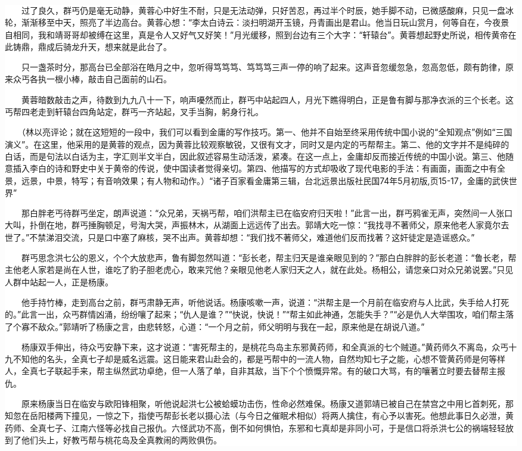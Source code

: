 　　过了良久，群丐仍是毫无动静，黄蓉心中好生不耐，只是无法动弹，只好苦忍，再过半个时辰，她手脚不动，已微感酸麻，只见一盘冰轮，渐渐移至中天，照亮了半边高台。黄蓉心想：“李太白诗云：淡扫明湖开玉镜，丹青画出是君山。他当日玩山赏月，何等自在，今夜景自相同，我和靖哥哥却被缚在这里，真是令人又好气又好笑！”月光缓移，照到台边有三个大字：“轩辕台”。黄蓉想起野史所说，相传黄帝在此铸鼎，鼎成后骑龙升天，想来就是此台了。

　　只一盏茶时分，那高台已全部浴在皓月之中，忽听得笃笃笃、笃笃笃三声一停的响了起来。这声音忽缓忽急，忽高忽低，颇有韵律，原来众丐各执一根小棒，敲击自己面前的山石。

　　黄蓉暗数敲击之声，待数到九九八十一下，响声嚘然而止，群丐中站起四人，月光下瞧得明白，正是鲁有脚与那净衣派的三个长老。这丐帮四老走到轩辕台四角站定，群丐一齐站起，叉手当胸，躬身行礼。

　　（林以亮评论；就在这短短的一段中，我们可以看到金庸的写作技巧。第一、他并不自始至终采用传统中国小说的“全知观点”例如“三国演义”。在这里，他采用的是黄蓉的观点，因为黄蓉比较观察敏锐，又很有文才，同时又是内定的丐帮帮主。第二、他的文字并不是纯碎的白话，而是句法以白话为主，字汇则半文半白，因此叙述容易生动活泼，紧凑。在这一点上，金庸却反而接近传统的中国小说。第三、他随意插入李白的诗和野史中关于黄帝的传说，使中国读者觉得亲切。第四、他描写的方式却吸收了现代电影的手法：有画面，画面之中有全景，远景，中景，特写；有音响效果；有人物和动作。）“诸子百家看金庸第三辑，台北远景出版社民国74年5月初版,页15-17，金庸的武侠世界”

　　那白胖老丐待群丐坐定，朗声说道：“众兄弟，天祸丐帮，咱们洪帮主已在临安府归天啦！”此言一出，群丐鸦雀无声，突然间一人张口大叫，扑倒在地，群丐捶胸顿足，号淘大哭，声振林木，从湖面上远远传了出去。郭靖大吃一惊：“我找寻不著师父，原来他老人家竟尔去世了。”不禁涕泪交流，只是口中塞了麻核，哭不出声。黄蓉却想：“我们找不著师父，难道他们反而找著？这奸徒定是造谣惑众。”

　　群丐思念洪七公的恩义，个个大放悲声，鲁有脚忽然叫道：“彭长老，帮主归天是谁亲眼见到的？”那白白胖胖的彭长老道：“鲁长老，帮主他老人家若是尚在人世，谁吃了豹子胆老虎心，敢来咒他？亲眼见他老人家归天之人，就在此处。杨相公，请您亲口对众兄弟说罢。”只见人群中站起一人，正是杨康。

　　他手持竹棒，走到高台之前，群丐肃静无声，听他说话。杨康咳嗽一声，说道：“洪帮主是一个月前在临安府与人比武，失手给人打死的。”此言一出，众丐群情凶涌，纷纷嚷了起来；“仇人是谁？”“快说，快说！”“帮主如此神通，怎能失手？”“必是仇人大举围攻，咱们帮主落了个寡不敌众。”郭靖听了杨康之言，由悲转怒，心道：“一个月之前，师父明明与我在一起，原来他是在胡说八道。”

　　杨康双手伸出，待众丐安静下来，这才说道：“害死帮主的，是桃花鸟岛主东邪黄药师，和全真派的七个贼道。”黄药师久不离岛，众丐十九不知他的名头，全真七子却是威名远震。这日能来君山赴会的，都是丐帮中的一流人物，自然均知七子之能，心想不管黄药师是何等样人，全真七子联起手来，帮主纵然武功卓绝，但一人落了单，自非其敌，当下个个愤慨异常。有的破口大骂，有的嚷著立时要去替帮主报仇。

　　原来杨康当日在临安与欧阳锋相聚，听他说起洪七公被蛤蟆功击伤，性命必然难保。杨康又道郭靖已被自己在禁宫之中用匕首刺死，那知忽在岳阳楼两下撞见，一惊之下，指使丐帮彭长老以摄心法（与今日之催眠术相似）将两人擒住，有心予以害死。他想此事日久必泄，黄药师、全真七子、江南六怪等必找自己报仇。六怪武功不高，倒不如何惧怕，东邪和七真却是非同小可，于是信口将杀洪七公的祸端轻轻放到了他们头上，好教丐帮与桃花岛及全真教闹的两败俱伤。